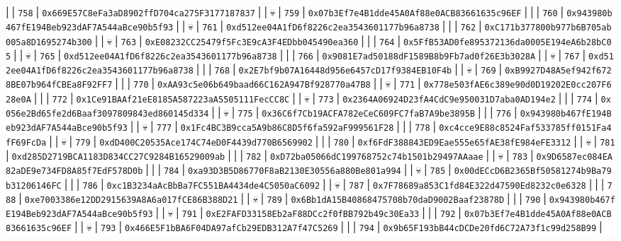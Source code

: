|  | `758` | `0x669E57C8eFa3aD8902ffD704ca275F3177187837` |
| 💀 | `759` | `0x07b3Ef7e4B1dde45A0Af88e0ACB83661635c96EF` |
|  | `760` | `0x943980b467fE194Beb923dAF7A544aBce90b5f93` |
| 💀 | `761` | `0xd512ee04A1fD6f8226c2ea3543601177b96a8738` |
|  | `762` | `0xC171b377800b977b6B705ab005a8D1695274b300` |
| 💀 | `763` | `0xE08232CC25479f5Fc3E9cA3F4EDbb045490ea360` |
|  | `764` | `0x5FfB53AD0fe895372136da0005E194eA6b28bC05` |
| 💀 | `765` | `0xd512ee04A1fD6f8226c2ea3543601177b96a8738` |
|  | `766` | `0x9081E7ad50188dF1589B8b9Fb7ad0f26E3b3028A` |
| 💀 | `767` | `0xd512ee04A1fD6f8226c2ea3543601177b96a8738` |
|  | `768` | `0x2E7bf9b07A16448d956e6457cD17f9384EB10F4b` |
| 💀 | `769` | `0xB9927D48A5ef942f6728BE07b964fCBEa8F92FF7` |
|  | `770` | `0xAA93c5e06b649baad66C162A947Bf928770a47B8` |
| 💀 | `771` | `0x778e503fAE6c389e90d0D19202E0cc207F628e0A` |
|  | `772` | `0x1Ce91BAAf21eE8185A587223aA5505111FecCC8C` |
| 💀 | `773` | `0x2364A06924D23fA4CdC9e950031D7aba0AD194e2` |
|  | `774` | `0x056e2Bd65fe2d6Baaf3097809843ed860145d334` |
| 💀 | `775` | `0x36C6f7Cb19ACFA782eCeC609FC7faB7A9be3895B` |
|  | `776` | `0x943980b467fE194Beb923dAF7A544aBce90b5f93` |
| 💀 | `777` | `0x1Fc4BC3B9cca5A9b86C8D5f6fa592aF999561F28` |
|  | `778` | `0xc4cce9E88c8524Faf533785ff0151Fa4fF69FcDa` |
| 💀 | `779` | `0xdD400C20535Ace174C74eD0F4439d770B6569902` |
|  | `780` | `0xf6FdF388843ED9Eae555e65fAE38fE984eFE3312` |
| 💀 | `781` | `0xd285D2719BCA1183D834CC27C9284B16529009ab` |
|  | `782` | `0xD72ba05066dC199768752c74b1501b29497AAaae` |
| 💀 | `783` | `0x9D6587ec084EA82aDE9e734FD8A85f7EdF578D0b` |
|  | `784` | `0xa93D3B5D86770F8aB2130E30556a880Be801a994` |
| 💀 | `785` | `0x00dECcD6B2365Bf50581274b9Ba79b31206146FC` |
|  | `786` | `0xc1B3234aAcBbBa7FC551BA4434de4C5050aC6092` |
| 💀 | `787` | `0x7F78689a853C1fd84E322d47590Ed8232c0e6328` |
|  | `788` | `0xe7003386e12DD2915639A8A6a017fCE86B388D21` |
| 💀 | `789` | `0x6Bb1dA15B40868475708b70daD9002Baaf23878D` |
|  | `790` | `0x943980b467fE194Beb923dAF7A544aBce90b5f93` |
| 💀 | `791` | `0xE2FAFD33158Eb2aF88DCc2f0fBB792b49c30Ea33` |
|  | `792` | `0x07b3Ef7e4B1dde45A0Af88e0ACB83661635c96EF` |
| 💀 | `793` | `0x466E5F1bBA6F04DA97afCb29EDB312A7f47C5269` |
|  | `794` | `0x9b65F193bB44cDCDe20fd6C72A73f1c99d258B99` |